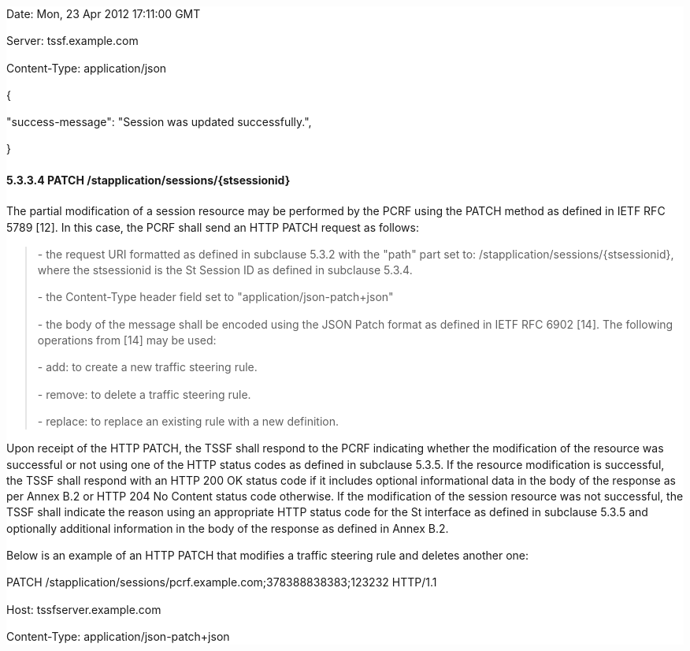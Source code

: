 Date: Mon, 23 Apr 2012 17:11:00 GMT

Server: tssf.example.com

Content-Type: application/json

{

\"success-message\": \"Session was updated successfully.\",

}

#### 5.3.3.4 PATCH /stapplication/sessions/{stsessionid}

The partial modification of a session resource may be performed by the
PCRF using the PATCH method as defined in IETF RFC 5789 \[12\]. In this
case, the PCRF shall send an HTTP PATCH request as follows:

> \- the request URI formatted as defined in subclause 5.3.2 with the
> \"path\" part set to: /stapplication/sessions/{stsessionid}, where the
> stsessionid is the St Session ID as defined in subclause 5.3.4.
>
> \- the Content-Type header field set to
> \"application/json-patch+json\"
>
> \- the body of the message shall be encoded using the JSON Patch
> format as defined in IETF RFC 6902 \[14\]. The following operations
> from \[14\] may be used:
>
> \- add: to create a new traffic steering rule.
>
> \- remove: to delete a traffic steering rule.
>
> \- replace: to replace an existing rule with a new definition.

Upon receipt of the HTTP PATCH, the TSSF shall respond to the PCRF
indicating whether the modification of the resource was successful or
not using one of the HTTP status codes as defined in subclause 5.3.5. If
the resource modification is successful, the TSSF shall respond with an
HTTP 200 OK status code if it includes optional informational data in
the body of the response as per Annex B.2 or HTTP 204 No Content status
code otherwise. If the modification of the session resource was not
successful, the TSSF shall indicate the reason using an appropriate HTTP
status code for the St interface as defined in subclause 5.3.5 and
optionally additional information in the body of the response as defined
in Annex B.2.

Below is an example of an HTTP PATCH that modifies a traffic steering
rule and deletes another one:

PATCH /stapplication/sessions/pcrf.example.com;378388838383;123232
HTTP/1.1

Host: tssfserver.example.com

Content-Type: application/json-patch+json
